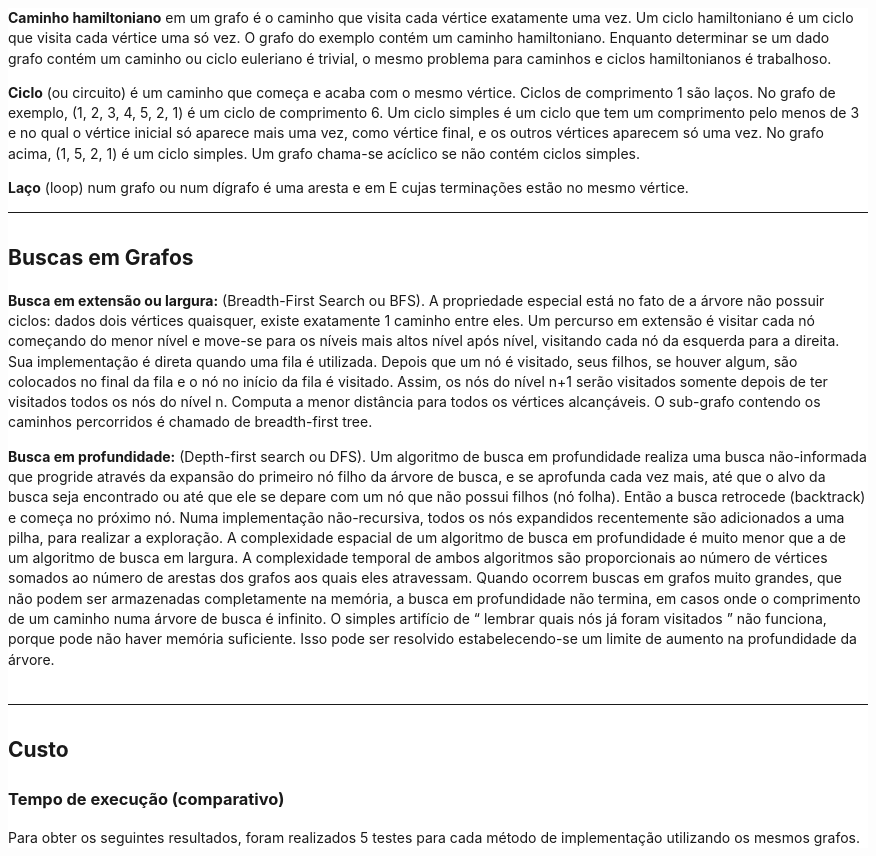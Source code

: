 **Caminho hamiltoniano** em um grafo é o caminho que visita cada vértice exatamente uma vez. Um ciclo hamiltoniano é um ciclo que visita cada vértice uma só vez. O grafo do exemplo contém um caminho hamiltoniano. Enquanto determinar se um dado grafo contém um caminho ou ciclo euleriano é trivial, o mesmo problema para caminhos e ciclos hamiltonianos é trabalhoso.
<br> 

**Ciclo** (ou circuito) é um caminho que começa e acaba com o mesmo vértice. Ciclos de comprimento 1 são laços. No grafo de exemplo, (1, 2, 3, 4, 5, 2, 1) é um ciclo de comprimento 6. Um ciclo simples é um ciclo que tem um comprimento pelo menos de 3 e no qual o vértice inicial só aparece mais uma vez, como vértice final, e os outros vértices aparecem só uma vez. No grafo acima, (1, 5, 2, 1) é um ciclo simples. Um grafo chama-se acíclico se não contém ciclos simples.
<br> 

**Laço** (loop) num grafo ou num dígrafo é uma aresta e em E cujas terminações estão no mesmo vértice.
<br> 

---
## Buscas em Grafos

**Busca em extensão ou largura:** (Breadth-First Search ou BFS). A propriedade especial está no fato de a árvore não possuir ciclos: dados dois vértices quaisquer, existe exatamente 1 caminho entre eles. Um percurso em extensão é visitar cada nó começando do menor nível e move-se para os níveis mais altos nível após nível, visitando cada nó da esquerda para a direita. Sua implementação é direta quando uma fila é utilizada. Depois que um nó é visitado, seus filhos, se houver algum, são colocados no final da fila e o nó no início da fila é visitado. Assim, os nós do nível n+1 serão visitados somente depois de ter visitados todos os nós do nível n. Computa a menor distância para todos os vértices alcançáveis. O sub-grafo contendo os caminhos percorridos é chamado de breadth-first tree.
<br> 

**Busca em profundidade:** (Depth-first search ou DFS). Um algoritmo de busca em profundidade realiza uma busca não-informada que progride através da expansão do primeiro nó filho da árvore de busca, e se aprofunda cada vez mais, até que o alvo da busca seja encontrado ou até que ele se depare com um nó que não possui filhos (nó folha). Então a busca retrocede (backtrack) e começa no próximo nó. Numa implementação não-recursiva, todos os nós expandidos recentemente são adicionados a uma pilha, para realizar a exploração. A complexidade espacial de um algoritmo de busca em profundidade é muito menor que a de um algoritmo de busca em largura. A complexidade temporal de ambos algoritmos são proporcionais ao número de vértices somados ao número de arestas dos grafos aos quais eles atravessam. Quando ocorrem buscas em grafos muito grandes, que não podem ser armazenadas completamente na memória, a busca em profundidade não termina, em casos onde o comprimento de um caminho numa árvore de busca é infinito. O simples artifício de “ lembrar quais nós já foram visitados ” não funciona, porque pode não haver memória suficiente. Isso pode ser resolvido estabelecendo-se um limite de aumento na profundidade da árvore.
<br> 
<br>

---
## Custo
### Tempo de execução (comparativo)
Para obter os seguintes resultados, foram realizados 5 testes para cada método de implementação
utilizando os mesmos grafos.
